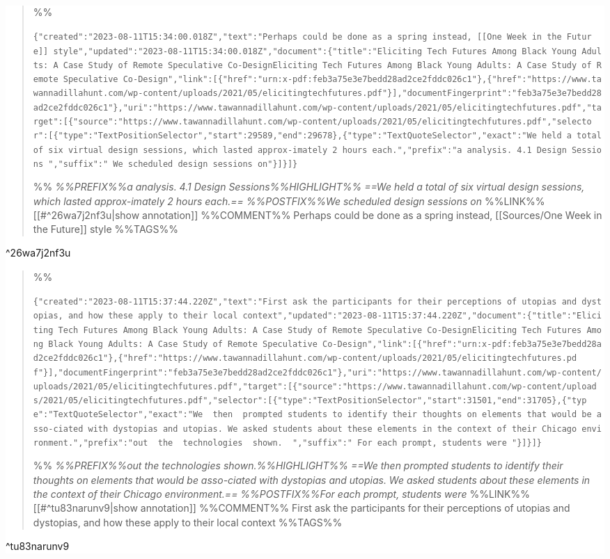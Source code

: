 
>%%
>```annotation-json
>{"created":"2023-08-11T15:34:00.018Z","text":"Perhaps could be done as a spring instead, [[One Week in the Future]] style","updated":"2023-08-11T15:34:00.018Z","document":{"title":"Eliciting Tech Futures Among Black Young Adults: A Case Study of Remote Speculative Co-DesignEliciting Tech Futures Among Black Young Adults: A Case Study of Remote Speculative Co-Design","link":[{"href":"urn:x-pdf:feb3a75e3e7bedd28ad2ce2fddc026c1"},{"href":"https://www.tawannadillahunt.com/wp-content/uploads/2021/05/elicitingtechfutures.pdf"}],"documentFingerprint":"feb3a75e3e7bedd28ad2ce2fddc026c1"},"uri":"https://www.tawannadillahunt.com/wp-content/uploads/2021/05/elicitingtechfutures.pdf","target":[{"source":"https://www.tawannadillahunt.com/wp-content/uploads/2021/05/elicitingtechfutures.pdf","selector":[{"type":"TextPositionSelector","start":29589,"end":29678},{"type":"TextQuoteSelector","exact":"We held a total of six virtual design sessions, which lasted approx-imately 2 hours each.","prefix":"a analysis. 4.1 Design Sessions ","suffix":" We scheduled design sessions on"}]}]}
>```
>%%
>*%%PREFIX%%a analysis. 4.1 Design Sessions%%HIGHLIGHT%% ==We held a total of six virtual design sessions, which lasted approx-imately 2 hours each.== %%POSTFIX%%We scheduled design sessions on*
>%%LINK%%[[#^26wa7j2nf3u|show annotation]]
>%%COMMENT%%
>Perhaps could be done as a spring instead, [[Sources/One Week in the Future]] style
>%%TAGS%%
>
^26wa7j2nf3u


>%%
>```annotation-json
>{"created":"2023-08-11T15:37:44.220Z","text":"First ask the participants for their perceptions of utopias and dystopias, and how these apply to their local context","updated":"2023-08-11T15:37:44.220Z","document":{"title":"Eliciting Tech Futures Among Black Young Adults: A Case Study of Remote Speculative Co-DesignEliciting Tech Futures Among Black Young Adults: A Case Study of Remote Speculative Co-Design","link":[{"href":"urn:x-pdf:feb3a75e3e7bedd28ad2ce2fddc026c1"},{"href":"https://www.tawannadillahunt.com/wp-content/uploads/2021/05/elicitingtechfutures.pdf"}],"documentFingerprint":"feb3a75e3e7bedd28ad2ce2fddc026c1"},"uri":"https://www.tawannadillahunt.com/wp-content/uploads/2021/05/elicitingtechfutures.pdf","target":[{"source":"https://www.tawannadillahunt.com/wp-content/uploads/2021/05/elicitingtechfutures.pdf","selector":[{"type":"TextPositionSelector","start":31501,"end":31705},{"type":"TextQuoteSelector","exact":"We  then  prompted students to identify their thoughts on elements that would be asso-ciated with dystopias and utopias. We asked students about these elements in the context of their Chicago environment.","prefix":"out  the  technologies  shown.  ","suffix":" For each prompt, students were "}]}]}
>```
>%%
>*%%PREFIX%%out  the  technologies  shown.%%HIGHLIGHT%% ==We  then  prompted students to identify their thoughts on elements that would be asso-ciated with dystopias and utopias. We asked students about these elements in the context of their Chicago environment.== %%POSTFIX%%For each prompt, students were*
>%%LINK%%[[#^tu83narunv9|show annotation]]
>%%COMMENT%%
>First ask the participants for their perceptions of utopias and dystopias, and how these apply to their local context
>%%TAGS%%
>
^tu83narunv9
